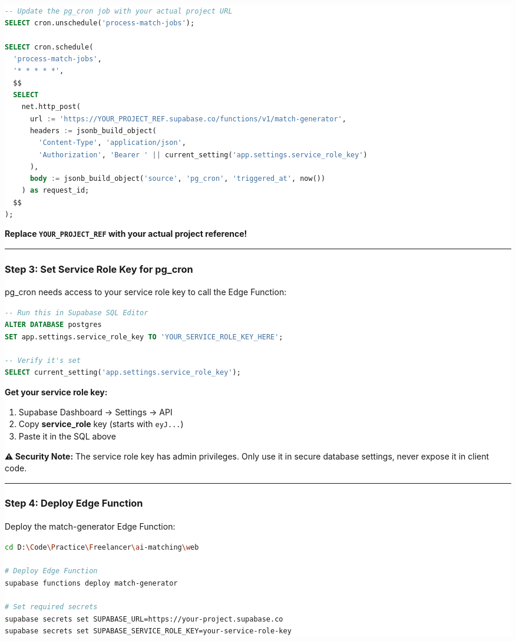 ```sql
-- Update the pg_cron job with your actual project URL
SELECT cron.unschedule('process-match-jobs');

SELECT cron.schedule(
  'process-match-jobs',
  '* * * * *',
  $$
  SELECT
    net.http_post(
      url := 'https://YOUR_PROJECT_REF.supabase.co/functions/v1/match-generator',
      headers := jsonb_build_object(
        'Content-Type', 'application/json',
        'Authorization', 'Bearer ' || current_setting('app.settings.service_role_key')
      ),
      body := jsonb_build_object('source', 'pg_cron', 'triggered_at', now())
    ) as request_id;
  $$
);
```

**Replace `YOUR_PROJECT_REF` with your actual project reference!**

---

### Step 3: Set Service Role Key for pg_cron

pg_cron needs access to your service role key to call the Edge Function:

```sql
-- Run this in Supabase SQL Editor
ALTER DATABASE postgres
SET app.settings.service_role_key TO 'YOUR_SERVICE_ROLE_KEY_HERE';

-- Verify it's set
SELECT current_setting('app.settings.service_role_key');
```

**Get your service role key:**
1. Supabase Dashboard → Settings → API
2. Copy **service_role** key (starts with `eyJ...`)
3. Paste it in the SQL above

**⚠️ Security Note:** The service role key has admin privileges. Only use it in secure database settings, never expose it in client code.

---

### Step 4: Deploy Edge Function

Deploy the match-generator Edge Function:

```bash
cd D:\Code\Practice\Freelancer\ai-matching\web

# Deploy Edge Function
supabase functions deploy match-generator

# Set required secrets
supabase secrets set SUPABASE_URL=https://your-project.supabase.co
supabase secrets set SUPABASE_SERVICE_ROLE_KEY=your-service-role-key
```
